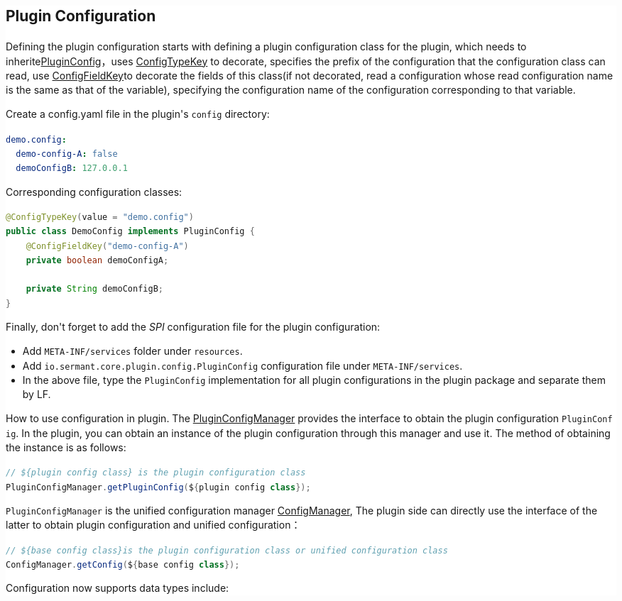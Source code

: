 ## Plugin Configuration

Defining the plugin configuration starts with defining a plugin configuration class for the plugin, which needs to inherite[PluginConfig](https://github.com/sermant-io/Sermant/blob/develop/sermant-agentcore/sermant-agentcore-core/src/main/java/io/sermant/core/plugin/config/PluginConfig.java)，uses [ConfigTypeKey](https://github.com/sermant-io/Sermant/blob/develop/sermant-agentcore/sermant-agentcore-core/src/main/java/io/sermant/core/config/common/ConfigTypeKey.java) to decorate, specifies the prefix of the configuration that the configuration class can read, use [ConfigFieldKey](https://github.com/sermant-io/Sermant/blob/develop/sermant-agentcore/sermant-agentcore-core/src/main/java/io/sermant/core/config/common/ConfigFieldKey.java)to decorate the fields of this class(if not decorated, read a configuration whose read configuration name is the same as that of the variable), specifying the configuration name of the configuration corresponding to that variable.

Create a config.yaml file in the plugin's `config` directory:
```yaml
demo.config:
  demo-config-A: false
  demoConfigB: 127.0.0.1
```
Corresponding configuration classes:
```java
@ConfigTypeKey(value = "demo.config")
public class DemoConfig implements PluginConfig {
    @ConfigFieldKey("demo-config-A")
    private boolean demoConfigA;

    private String demoConfigB;
}
```

Finally, don't forget to add the *SPI* configuration file for the plugin configuration:

- Add `META-INF/services` folder under `resources`.
- Add `io.sermant.core.plugin.config.PluginConfig` configuration file under `META-INF/services`.
- In the above file, type the `PluginConfig` implementation for all plugin configurations in the plugin package and separate them by LF.

How to use configuration in plugin. The [PluginConfigManager](https://github.com/sermant-io/Sermant/blob/develop/sermant-agentcore/sermant-agentcore-core/src/main/java/io/sermant/core/plugin/config/PluginConfigManager.java) provides the interface to obtain the plugin configuration `PluginConfig`. In the plugin, you can obtain an instance of the plugin configuration through this manager and use it. The method of obtaining the instance is as follows:

  ```java
  // ${plugin config class} is the plugin configuration class
  PluginConfigManager.getPluginConfig(${plugin config class});
  ```
  `PluginConfigManager` is the unified configuration manager [ConfigManager](https://github.com/sermant-io/Sermant/blob/develop/sermant-agentcore/sermant-agentcore-core/src/main/java/io/sermant/core/config/ConfigManager.java), The plugin side can directly use the interface of the latter to obtain plugin configuration and unified configuration：

  ```java
  // ${base config class}is the plugin configuration class or unified configuration class
  ConfigManager.getConfig(${base config class});
  ```
Configuration now supports data types include:
